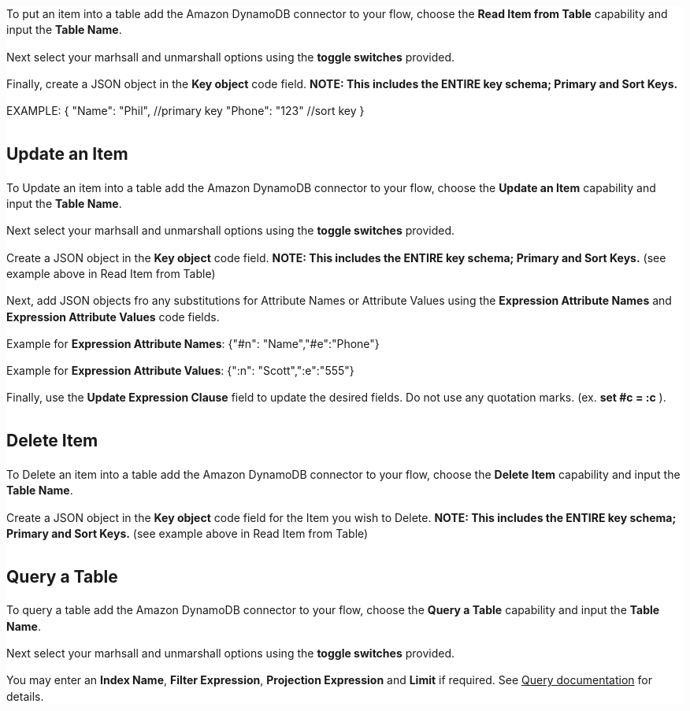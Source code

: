 To put an item into a table add the Amazon DynamoDB connector to your flow, choose the **Read Item from Table** capability and input the **Table Name**. 

Next select your marhsall and unmarshall options using the **toggle switches** provided.

Finally, create a JSON object in the **Key object** code field. **NOTE: This includes the ENTIRE key schema; Primary and Sort Keys.** 

EXAMPLE: 
{
"Name":  "Phil",   //primary key
"Phone":  "123"   //sort key
}

## Update an Item
  

To Update an item into a table add the Amazon DynamoDB connector to your flow, choose the **Update an Item** capability and input the **Table Name**. 

Next select your marhsall and unmarshall options using the **toggle switches** provided.

Create a JSON object in the **Key object** code field. **NOTE: This includes the ENTIRE key schema; Primary and Sort Keys.** (see example above in Read Item from Table)

Next, add JSON objects fro any substitutions for Attribute Names or Attribute Values using the **Expression Attribute Names** and  **Expression Attribute Values** code fields. 

Example for  **Expression Attribute Names**:
{"#n":  "Name","#e":"Phone"}

Example for  **Expression Attribute Values**:
{":n":  "Scott",":e":"555"}

Finally, use the **Update Expression Clause** field to update the desired fields. Do not use any quotation marks. (ex.  **set #c = :c** ).

## Delete Item
  

To Delete an item into a table add the Amazon DynamoDB connector to your flow, choose the **Delete Item** capability and input the **Table Name**. 

Create a JSON object in the **Key object** code field for the Item you wish to Delete. **NOTE: This includes the ENTIRE key schema; Primary and Sort Keys.** (see example above in Read Item from Table)

## Query a Table  

To query a table add the Amazon DynamoDB connector to your flow, choose the **Query a Table** capability and input the **Table Name**. 

Next select your marhsall and unmarshall options using the **toggle switches** provided.

You may enter an **Index Name**, **Filter Expression**, **Projection Expression** and **Limit** if required. See [Query documentation](https://docs.aws.amazon.com/AWSJavaScriptSDK/v3/latest/clients/client-dynamodb/modules/queryinput.html "Documentation for Query's inputs") for details.
